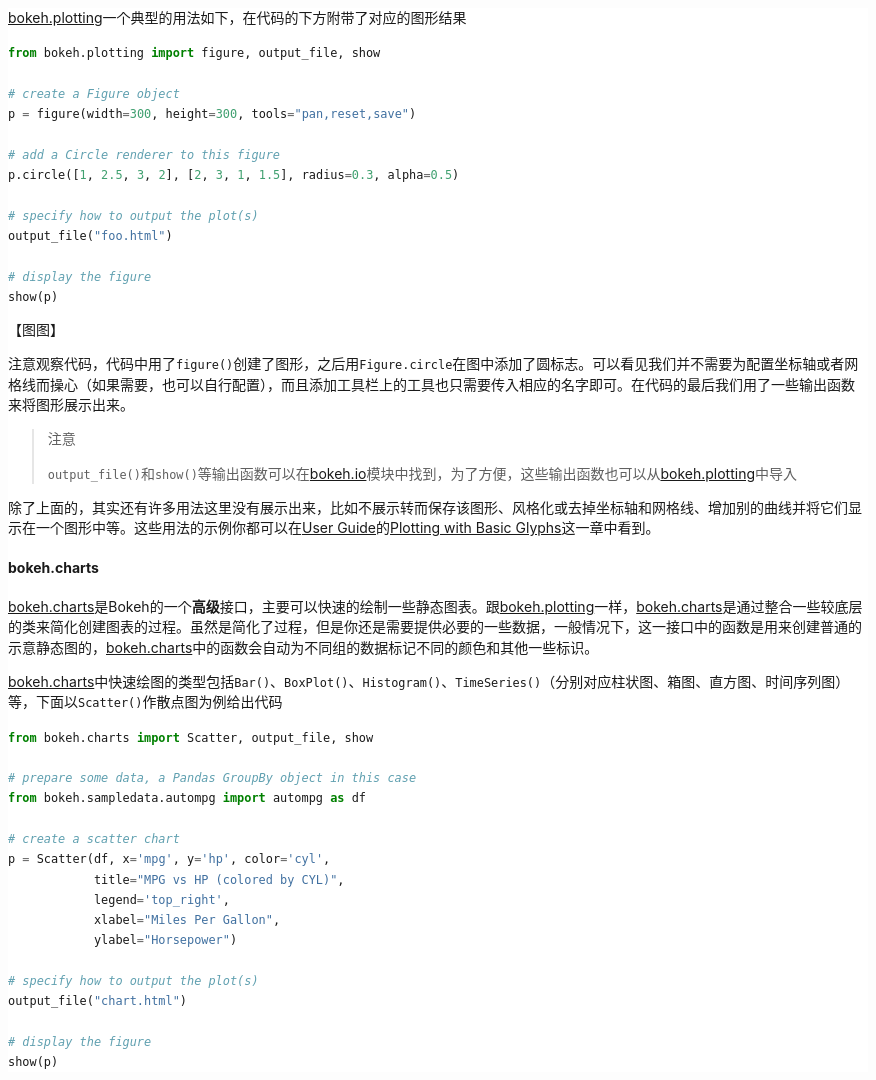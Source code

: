 [bokeh.plotting](http://bokeh.pydata.org/en/latest/docs/reference/plotting.html#bokeh-plotting)一个典型的用法如下，在代码的下方附带了对应的图形结果

```python
from bokeh.plotting import figure, output_file, show

# create a Figure object
p = figure(width=300, height=300, tools="pan,reset,save")

# add a Circle renderer to this figure
p.circle([1, 2.5, 3, 2], [2, 3, 1, 1.5], radius=0.3, alpha=0.5)

# specify how to output the plot(s)
output_file("foo.html")

# display the figure
show(p)
```

【图图】

注意观察代码，代码中用了`figure()`创建了图形，之后用`Figure.circle`在图中添加了圆标志。可以看见我们并不需要为配置坐标轴或者网格线而操心（如果需要，也可以自行配置），而且添加工具栏上的工具也只需要传入相应的名字即可。在代码的最后我们用了一些输出函数来将图形展示出来。

> 注意
>
> `output_file()`和`show()`等输出函数可以在[bokeh.io](http://bokeh.pydata.org/en/latest/docs/reference/io.html#bokeh-io)模块中找到，为了方便，这些输出函数也可以从[bokeh.plotting](http://bokeh.pydata.org/en/latest/docs/reference/plotting.html#bokeh-plotting)中导入

除了上面的，其实还有许多用法这里没有展示出来，比如不展示转而保存该图形、风格化或去掉坐标轴和网格线、增加别的曲线并将它们显示在一个图形中等。这些用法的示例你都可以在[User Guide](http://bokeh.pydata.org/en/latest/docs/user_guide.html#userguide)的[Plotting with Basic Glyphs](http://bokeh.pydata.org/en/latest/docs/user_guide/plotting.html#userguide-plotting)这一章中看到。

#### bokeh.charts

[bokeh.charts](http://bokeh.pydata.org/en/latest/docs/reference/charts.html#bokeh-charts)是Bokeh的一个**高级**接口，主要可以快速的绘制一些静态图表。跟[bokeh.plotting](http://bokeh.pydata.org/en/latest/docs/reference/plotting.html#bokeh-plotting)一样，[bokeh.charts](http://bokeh.pydata.org/en/latest/docs/reference/charts.html#bokeh-charts)是通过整合一些较底层的类来简化创建图表的过程。虽然是简化了过程，但是你还是需要提供必要的一些数据，一般情况下，这一接口中的函数是用来创建普通的示意静态图的，[bokeh.charts](http://bokeh.pydata.org/en/latest/docs/reference/charts.html#bokeh-charts)中的函数会自动为不同组的数据标记不同的颜色和其他一些标识。

[bokeh.charts](http://bokeh.pydata.org/en/latest/docs/reference/charts.html#bokeh-charts)中快速绘图的类型包括`Bar()`、`BoxPlot()`、`Histogram()`、`TimeSeries()`（分别对应柱状图、箱图、直方图、时间序列图）等，下面以`Scatter()`作散点图为例给出代码

```python
from bokeh.charts import Scatter, output_file, show

# prepare some data, a Pandas GroupBy object in this case
from bokeh.sampledata.autompg import autompg as df

# create a scatter chart
p = Scatter(df, x='mpg', y='hp', color='cyl',
            title="MPG vs HP (colored by CYL)",
            legend='top_right',
            xlabel="Miles Per Gallon",
            ylabel="Horsepower")

# specify how to output the plot(s)
output_file("chart.html")

# display the figure
show(p)
```
